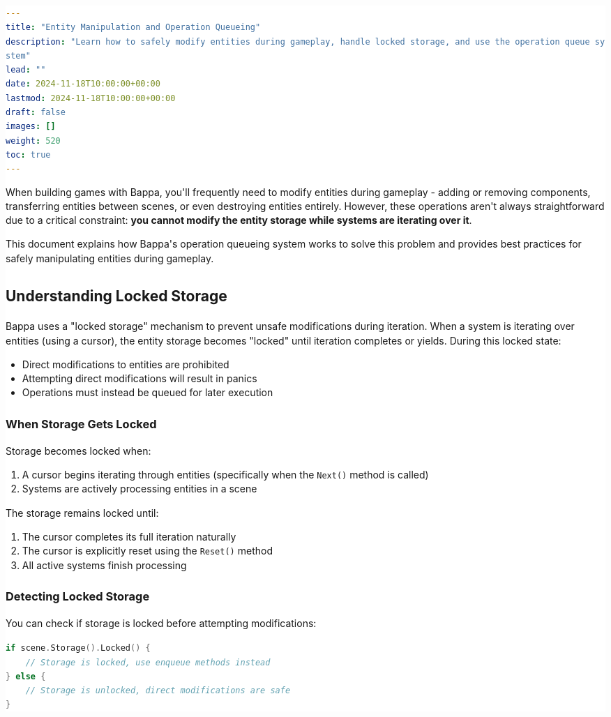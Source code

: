 ```yaml
---
title: "Entity Manipulation and Operation Queueing"
description: "Learn how to safely modify entities during gameplay, handle locked storage, and use the operation queue system"
lead: ""
date: 2024-11-18T10:00:00+00:00
lastmod: 2024-11-18T10:00:00+00:00
draft: false
images: []
weight: 520
toc: true
---
```


When building games with Bappa, you'll frequently need to modify entities during gameplay - adding or removing components, transferring entities between scenes, or even destroying entities entirely. However, these operations aren't always straightforward due to a critical constraint: **you cannot modify the entity storage while systems are iterating over it**.

This document explains how Bappa's operation queueing system works to solve this problem and provides best practices for safely manipulating entities during gameplay.

## Understanding Locked Storage

Bappa uses a "locked storage" mechanism to prevent unsafe modifications during iteration. When a system is iterating over entities (using a cursor), the entity storage becomes "locked" until iteration completes or yields.
During this locked state:

- Direct modifications to entities are prohibited
- Attempting direct modifications will result in panics
- Operations must instead be queued for later execution

### When Storage Gets Locked

Storage becomes locked when:

1. A cursor begins iterating through entities (specifically when the `Next()` method is called)
2. Systems are actively processing entities in a scene

The storage remains locked until:

1. The cursor completes its full iteration naturally
2. The cursor is explicitly reset using the `Reset()` method
3. All active systems finish processing

### Detecting Locked Storage

You can check if storage is locked before attempting modifications:

```go
if scene.Storage().Locked() {
    // Storage is locked, use enqueue methods instead
} else {
    // Storage is unlocked, direct modifications are safe
}
```
